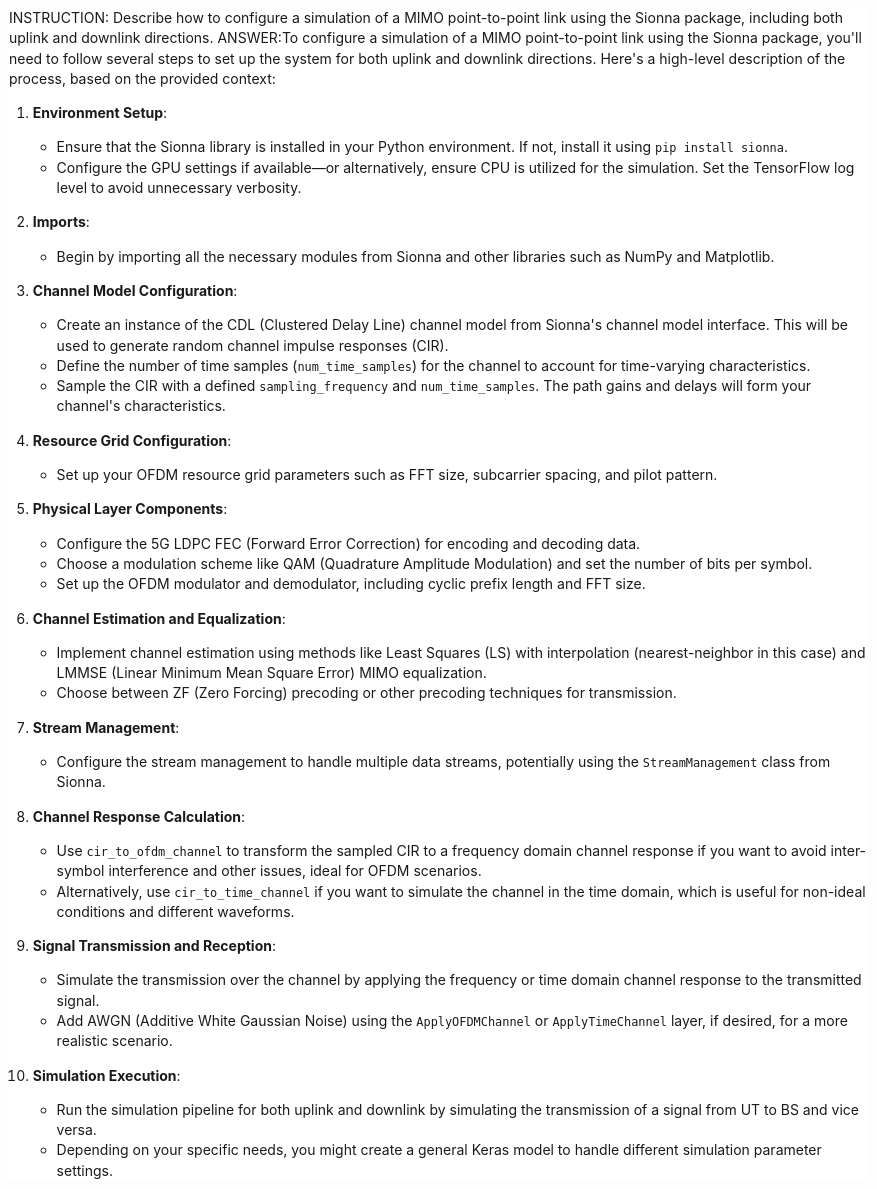 INSTRUCTION: Describe how to configure a simulation of a MIMO point-to-point link using the Sionna package, including both uplink and downlink directions.
ANSWER:To configure a simulation of a MIMO point-to-point link using the Sionna package, you'll need to follow several steps to set up the system for both uplink and downlink directions. Here's a high-level description of the process, based on the provided context:

1. **Environment Setup**:
   - Ensure that the Sionna library is installed in your Python environment. If not, install it using `pip install sionna`.
   - Configure the GPU settings if available—or alternatively, ensure CPU is utilized for the simulation. Set the TensorFlow log level to avoid unnecessary verbosity.

2. **Imports**:
   - Begin by importing all the necessary modules from Sionna and other libraries such as NumPy and Matplotlib.

3. **Channel Model Configuration**:
   - Create an instance of the CDL (Clustered Delay Line) channel model from Sionna's channel model interface. This will be used to generate random channel impulse responses (CIR).
   - Define the number of time samples (`num_time_samples`) for the channel to account for time-varying characteristics.
   - Sample the CIR with a defined `sampling_frequency` and `num_time_samples`. The path gains and delays will form your channel's characteristics.

4. **Resource Grid Configuration**:
   - Set up your OFDM resource grid parameters such as FFT size, subcarrier spacing, and pilot pattern.

5. **Physical Layer Components**:
   - Configure the 5G LDPC FEC (Forward Error Correction) for encoding and decoding data.
   - Choose a modulation scheme like QAM (Quadrature Amplitude Modulation) and set the number of bits per symbol.
   - Set up the OFDM modulator and demodulator, including cyclic prefix length and FFT size.

6. **Channel Estimation and Equalization**:
   - Implement channel estimation using methods like Least Squares (LS) with interpolation (nearest-neighbor in this case) and LMMSE (Linear Minimum Mean Square Error) MIMO equalization.
   - Choose between ZF (Zero Forcing) precoding or other precoding techniques for transmission.

7. **Stream Management**:
   - Configure the stream management to handle multiple data streams, potentially using the `StreamManagement` class from Sionna.

8. **Channel Response Calculation**:
   - Use `cir_to_ofdm_channel` to transform the sampled CIR to a frequency domain channel response if you want to avoid inter-symbol interference and other issues, ideal for OFDM scenarios.
   - Alternatively, use `cir_to_time_channel` if you want to simulate the channel in the time domain, which is useful for non-ideal conditions and different waveforms.

9. **Signal Transmission and Reception**:
   - Simulate the transmission over the channel by applying the frequency or time domain channel response to the transmitted signal.
   - Add AWGN (Additive White Gaussian Noise) using the `ApplyOFDMChannel` or `ApplyTimeChannel` layer, if desired, for a more realistic scenario.

10. **Simulation Execution**:
    - Run the simulation pipeline for both uplink and downlink by simulating the transmission of a signal from UT to BS and vice versa.
    - Depending on your specific needs, you might create a general Keras model to handle different simulation parameter settings.
